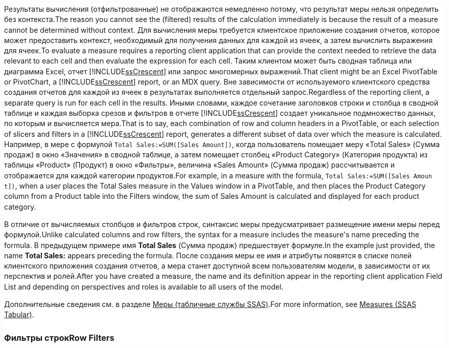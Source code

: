  <span data-ttu-id="f5e31-151">Результаты вычисления (отфильтрованные) не отображаются немедленно потому, что результат меры нельзя определить без контекста.</span><span class="sxs-lookup"><span data-stu-id="f5e31-151">The reason you cannot see the (filtered) results of the calculation immediately is because the result of a measure cannot be determined without context.</span></span> <span data-ttu-id="f5e31-152">Для вычисления меры требуется клиентское приложение создания отчетов, которое может предоставить контекст, необходимый для получения данных для каждой из ячеек, а затем вычислить выражения для ячеек.</span><span class="sxs-lookup"><span data-stu-id="f5e31-152">To evaluate a measure requires a reporting client application that can provide the context needed to retrieve the data relevant to each cell and then evaluate the expression for each cell.</span></span> <span data-ttu-id="f5e31-153">Таким клиентом может быть сводная таблица или диаграмма Excel, отчет [!INCLUDE[ssCrescent](../../includes/sscrescent-md.md)] или запрос многомерных выражений.</span><span class="sxs-lookup"><span data-stu-id="f5e31-153">That client might be an Excel PivotTable or PivotChart, a [!INCLUDE[ssCrescent](../../includes/sscrescent-md.md)] report, or an MDX query.</span></span> <span data-ttu-id="f5e31-154">Вне зависимости от используемого клиентского средства создания отчетов для каждой из ячеек в результатах выполняется отдельный запрос.</span><span class="sxs-lookup"><span data-stu-id="f5e31-154">Regardless of the reporting client, a separate query is run for each cell in the results.</span></span> <span data-ttu-id="f5e31-155">Иными словами, каждое сочетание заголовков строки и столбца в сводной таблице и каждая выборка срезов и фильтров в отчете [!INCLUDE[ssCrescent](../../includes/sscrescent-md.md)] создает уникальное подмножество данных, по которым и вычисляется мера.</span><span class="sxs-lookup"><span data-stu-id="f5e31-155">That is to say, each combination of row and column headers in a PivotTable, or each selection of slicers and filters in a [!INCLUDE[ssCrescent](../../includes/sscrescent-md.md)] report, generates a different subset of data over which the measure is calculated.</span></span> <span data-ttu-id="f5e31-156">Например, в мере с формулой `Total Sales:=SUM([Sales Amount])`, когда пользователь помещает меру «Total Sales» (Сумма продаж) в окно «Значения» в сводной таблице, а затем помещает столбец «Product Category» (Категория продукта) из таблицы «Product» (Продукт) в окно «Фильтры», величина «Sales Amount» (Сумма продаж) рассчитывается и отображается для каждой категории продуктов.</span><span class="sxs-lookup"><span data-stu-id="f5e31-156">For example, in a measure with the formula, `Total Sales:=SUM([Sales Amount])`, when a user places the Total Sales measure in the Values window in a PivotTable, and then places the Product Category column from a Product table into the Filters window, the sum of Sales Amount is calculated and displayed for each product category.</span></span>  
  
 <span data-ttu-id="f5e31-157">В отличие от вычисляемых столбцов и фильтров строк, синтаксис меры предусматривает размещение имени меры перед формулой.</span><span class="sxs-lookup"><span data-stu-id="f5e31-157">Unlike calculated columns and row filters, the syntax for a measure includes the measure's name preceding the formula.</span></span> <span data-ttu-id="f5e31-158">В предыдущем примере имя **Total Sales** (Сумма продаж) предшествует формуле.</span><span class="sxs-lookup"><span data-stu-id="f5e31-158">In the example just provided, the name **Total Sales:** appears preceding the formula.</span></span> <span data-ttu-id="f5e31-159">После создания меры ее имя и атрибуты появятся в списке полей клиентского приложения создания отчетов, а мера станет доступной всем пользователям модели, в зависимости от их перспектив и ролей.</span><span class="sxs-lookup"><span data-stu-id="f5e31-159">After you have created a measure, the name and its definition appear in the reporting client application Field List and depending on perspectives and roles is available to all users of the model.</span></span>  
  
 <span data-ttu-id="f5e31-160">Дополнительные сведения см. в разделе [Меры (табличные службы SSAS)](measures-ssas-tabular.md).</span><span class="sxs-lookup"><span data-stu-id="f5e31-160">For more information, see [Measures &#40;SSAS Tabular&#41;](measures-ssas-tabular.md).</span></span>  
  
### <a name="row-filters"></a><span data-ttu-id="f5e31-161">Фильтры строк</span><span class="sxs-lookup"><span data-stu-id="f5e31-161">Row Filters</span></span>  